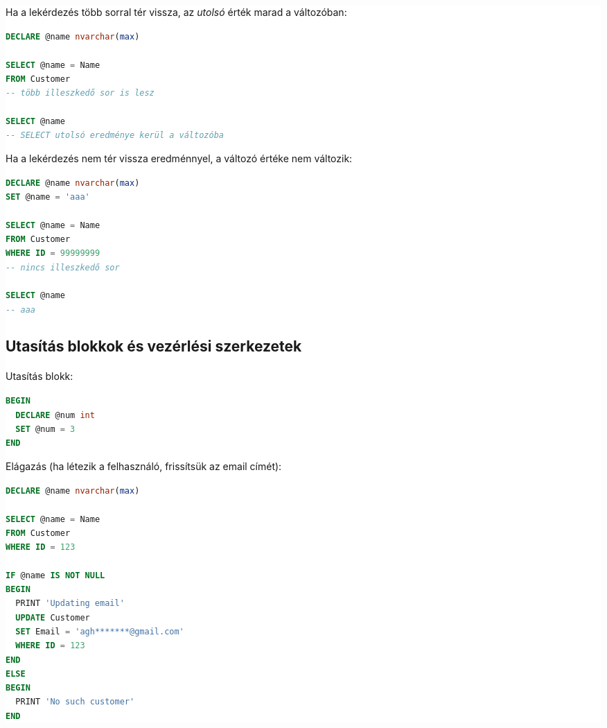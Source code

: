 Ha a lekérdezés több sorral tér vissza, az _utolsó_ érték marad a változóban:

```sql
DECLARE @name nvarchar(max)

SELECT @name = Name
FROM Customer
-- több illeszkedő sor is lesz

SELECT @name
-- SELECT utolsó eredménye kerül a változóba
```

Ha a lekérdezés nem tér vissza eredménnyel, a változó értéke nem változik:

```sql
DECLARE @name nvarchar(max)
SET @name = 'aaa'

SELECT @name = Name
FROM Customer
WHERE ID = 99999999
-- nincs illeszkedő sor

SELECT @name
-- aaa
```

## Utasítás blokkok és vezérlési szerkezetek

Utasítás blokk:

```sql
BEGIN
  DECLARE @num int
  SET @num = 3
END
```

Elágazás (ha létezik a felhasználó, frissítsük az email címét):

```sql
DECLARE @name nvarchar(max)

SELECT @name = Name
FROM Customer
WHERE ID = 123

IF @name IS NOT NULL
BEGIN
  PRINT 'Updating email'
  UPDATE Customer
  SET Email = 'agh*******@gmail.com'
  WHERE ID = 123
END
ELSE
BEGIN
  PRINT 'No such customer'
END
```
